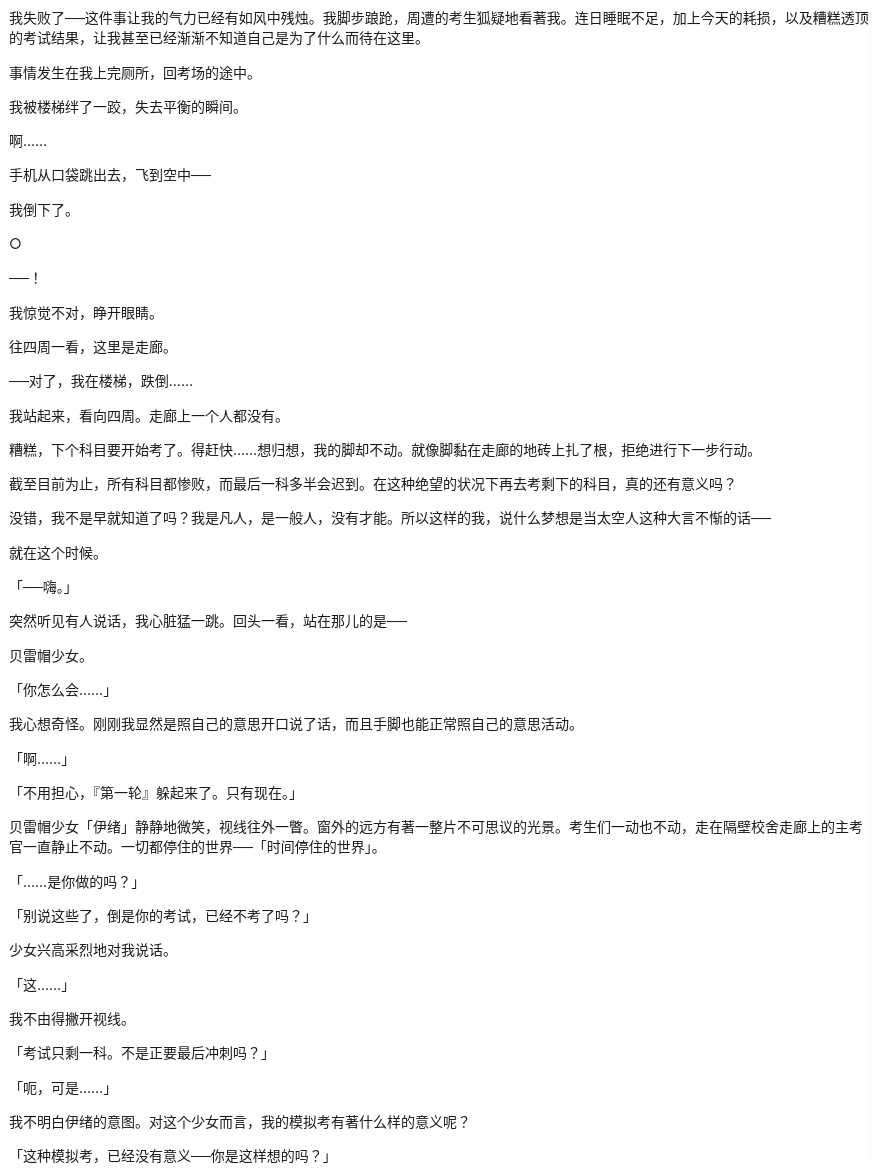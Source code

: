 我失败了──这件事让我的气力已经有如风中残烛。我脚步踉跄，周遭的考生狐疑地看著我。连日睡眠不足，加上今天的耗损，以及糟糕透顶的考试结果，让我甚至已经渐渐不知道自己是为了什么而待在这里。

事情发生在我上完厕所，回考场的途中。

我被楼梯绊了一跤，失去平衡的瞬间。

啊……

手机从口袋跳出去，飞到空中──

我倒下了。

○

──！

我惊觉不对，睁开眼睛。

往四周一看，这里是走廊。

──对了，我在楼梯，跌倒……

我站起来，看向四周。走廊上一个人都没有。

糟糕，下个科目要开始考了。得赶快……想归想，我的脚却不动。就像脚黏在走廊的地砖上扎了根，拒绝进行下一步行动。

截至目前为止，所有科目都惨败，而最后一科多半会迟到。在这种绝望的状况下再去考剩下的科目，真的还有意义吗？

没错，我不是早就知道了吗？我是凡人，是一般人，没有才能。所以这样的我，说什么梦想是当太空人这种大言不惭的话──

就在这个时候。

「──嗨。」

突然听见有人说话，我心脏猛一跳。回头一看，站在那儿的是──

贝雷帽少女。

「你怎么会……」

我心想奇怪。刚刚我显然是照自己的意思开口说了话，而且手脚也能正常照自己的意思活动。

「啊……」

「不用担心，『第一轮』躲起来了。只有现在。」

贝雷帽少女「伊绪」静静地微笑，视线往外一瞥。窗外的远方有著一整片不可思议的光景。考生们一动也不动，走在隔壁校舍走廊上的主考官一直静止不动。一切都停住的世界──「时间停住的世界」。

「……是你做的吗？」

「别说这些了，倒是你的考试，已经不考了吗？」

少女兴高采烈地对我说话。

「这……」

我不由得撇开视线。

「考试只剩一科。不是正要最后冲刺吗？」

「呃，可是……」

我不明白伊绪的意图。对这个少女而言，我的模拟考有著什么样的意义呢？

「这种模拟考，已经没有意义──你是这样想的吗？」
